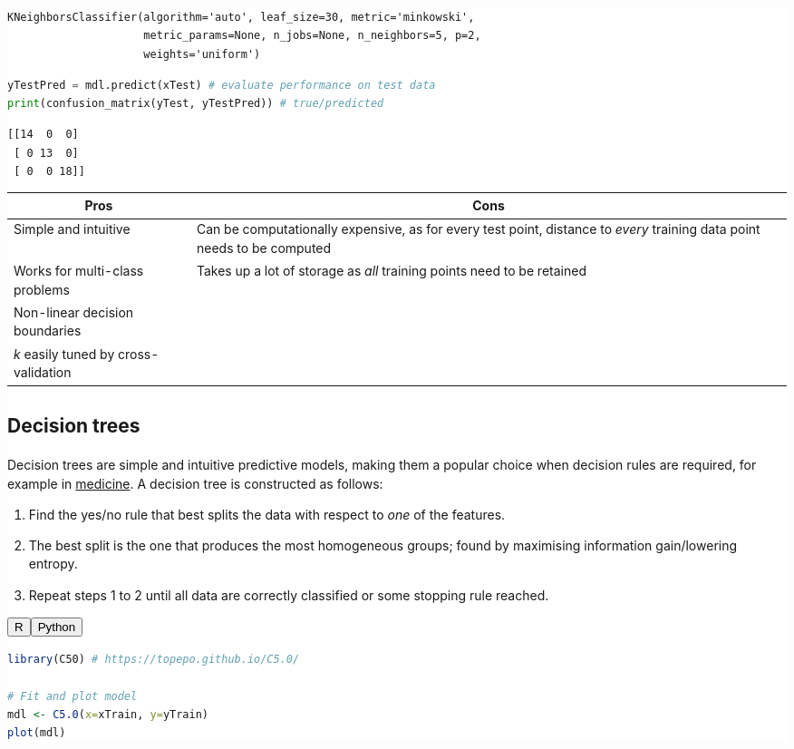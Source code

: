 ```
KNeighborsClassifier(algorithm='auto', leaf_size=30, metric='minkowski',
                     metric_params=None, n_jobs=None, n_neighbors=5, p=2,
                     weights='uniform')
```

```python
yTestPred = mdl.predict(xTest) # evaluate performance on test data
print(confusion_matrix(yTest, yTestPred)) # true/predicted
```

```
[[14  0  0]
 [ 0 13  0]
 [ 0  0 18]]
```
</div><script> javascript:hide('option2unnamed-chunk-55') </script>

|                     Pros             |             Cons                     |
|--------------------------------------|--------------------------------------|
| Simple and intuitive | Can be computationally expensive, as for every test point, distance to *every* training data point needs to be computed |
| Works for multi-class problems | Takes up a lot of storage as *all* training points need to be retained|
| Non-linear decision boundaries | |
| $k$ easily tuned by cross-validation ||

## Decision trees

Decision trees are simple and intuitive predictive models, 
making them a popular choice when decision rules are required, 
for example in [medicine](https://link.springer.com/article/10.1023/A:1016409317640). 
A decision tree is constructed as follows: 

1. Find the yes/no rule that best splits the data with respect to *one* of the features. 

2. The best split is the one that produces the most homogeneous groups; found by maximising information gain/lowering entropy.

3. Repeat steps 1 to 2 until all data are correctly classified or some stopping rule reached.

<div class="tab"><button class="tablinksunnamed-chunk-56 active" onclick="javascript:openCode(event, 'option1unnamed-chunk-56', 'unnamed-chunk-56');">R</button><button class="tablinksunnamed-chunk-56" onclick="javascript:openCode(event, 'option2unnamed-chunk-56', 'unnamed-chunk-56');">Python</button></div><div id="option1unnamed-chunk-56" class="tabcontentunnamed-chunk-56">

```r
library(C50) # https://topepo.github.io/C5.0/

# Fit and plot model
mdl <- C5.0(x=xTrain, y=yTrain)
plot(mdl)
```
